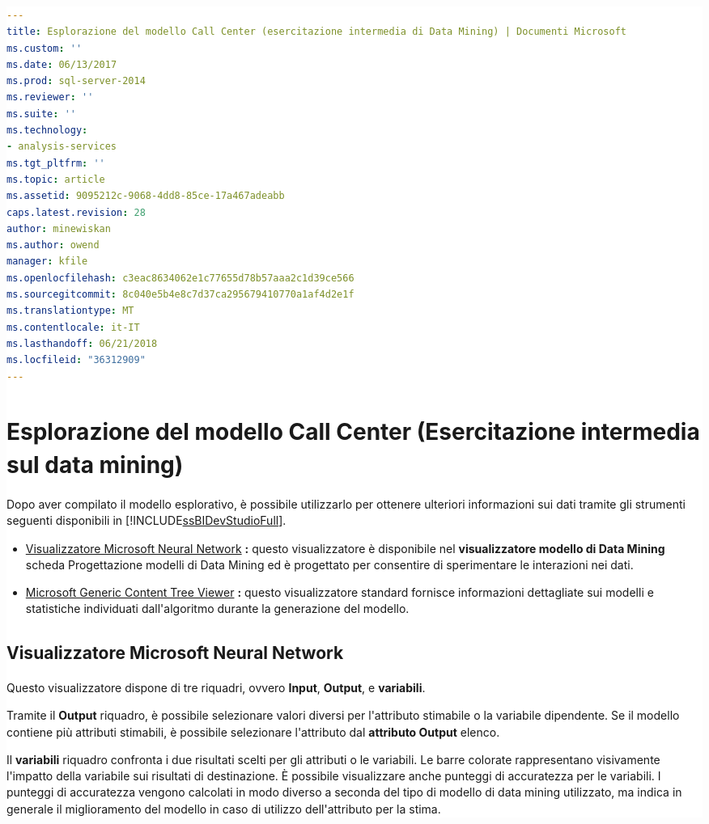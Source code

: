```yaml
---
title: Esplorazione del modello Call Center (esercitazione intermedia di Data Mining) | Documenti Microsoft
ms.custom: ''
ms.date: 06/13/2017
ms.prod: sql-server-2014
ms.reviewer: ''
ms.suite: ''
ms.technology:
- analysis-services
ms.tgt_pltfrm: ''
ms.topic: article
ms.assetid: 9095212c-9068-4dd8-85ce-17a467adeabb
caps.latest.revision: 28
author: minewiskan
ms.author: owend
manager: kfile
ms.openlocfilehash: c3eac8634062e1c77655d78b57aaa2c1d39ce566
ms.sourcegitcommit: 8c040e5b4e8c7d37ca295679410770a1af4d2e1f
ms.translationtype: MT
ms.contentlocale: it-IT
ms.lasthandoff: 06/21/2018
ms.locfileid: "36312909"
---
```

# <a name="exploring-the-call-center-model-intermediate-data-mining-tutorial"></a>Esplorazione del modello Call Center (Esercitazione intermedia sul data mining)
  Dopo aver compilato il modello esplorativo, è possibile utilizzarlo per ottenere ulteriori informazioni sui dati tramite gli strumenti seguenti disponibili in [!INCLUDE[ssBIDevStudioFull](../includes/ssbidevstudiofull-md.md)].  
  
-   [Visualizzatore Microsoft Neural Network](#bkmk_NNviewer) **:** questo visualizzatore è disponibile nel **visualizzatore modello di Data Mining** scheda Progettazione modelli di Data Mining ed è progettato per consentire di sperimentare le interazioni nei dati.  
  
-   [Microsoft Generic Content Tree Viewer](#bkmk_genviewer) **:** questo visualizzatore standard fornisce informazioni dettagliate sui modelli e statistiche individuati dall'algoritmo durante la generazione del modello.  
  
##  <a name="bkmk_NNviewer"></a> Visualizzatore Microsoft Neural Network  
 Questo visualizzatore dispone di tre riquadri, ovvero **Input**, **Output**, e **variabili**.  
  
 Tramite il **Output** riquadro, è possibile selezionare valori diversi per l'attributo stimabile o la variabile dipendente. Se il modello contiene più attributi stimabili, è possibile selezionare l'attributo dal **attributo Output** elenco.  
  
 Il **variabili** riquadro confronta i due risultati scelti per gli attributi o le variabili. Le barre colorate rappresentano visivamente l'impatto della variabile sui risultati di destinazione. È possibile visualizzare anche punteggi di accuratezza per le variabili. I punteggi di accuratezza vengono calcolati in modo diverso a seconda del tipo di modello di data mining utilizzato, ma indica in generale il miglioramento del modello in caso di utilizzo dell'attributo per la stima.  
  